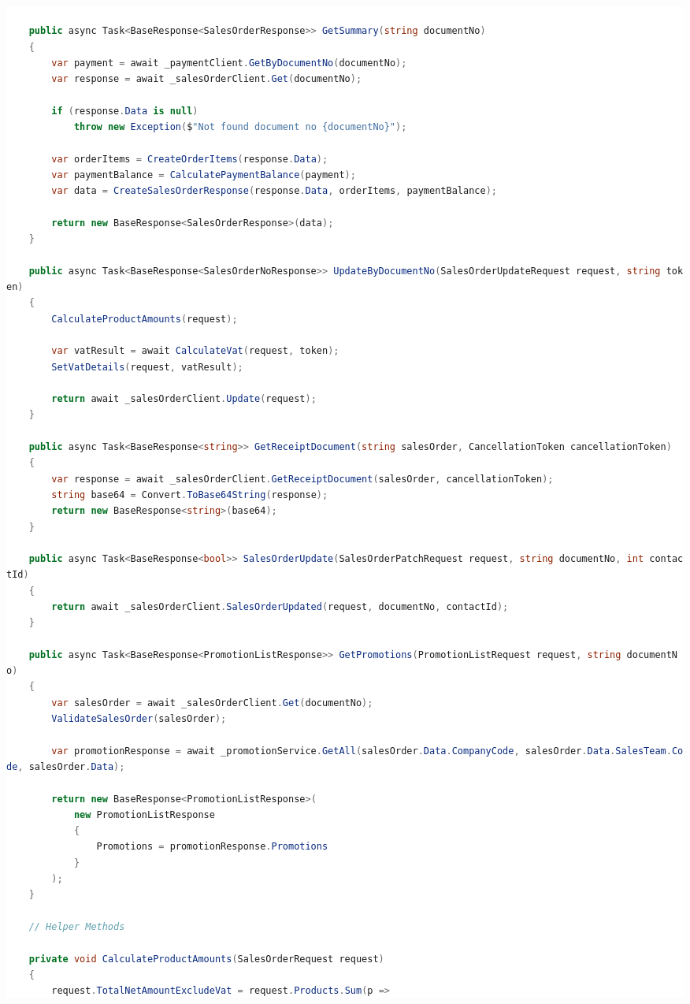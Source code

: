 ```csharp

    public async Task<BaseResponse<SalesOrderResponse>> GetSummary(string documentNo)
    {
        var payment = await _paymentClient.GetByDocumentNo(documentNo);
        var response = await _salesOrderClient.Get(documentNo);

        if (response.Data is null) 
            throw new Exception($"Not found document no {documentNo}");

        var orderItems = CreateOrderItems(response.Data);
        var paymentBalance = CalculatePaymentBalance(payment);
        var data = CreateSalesOrderResponse(response.Data, orderItems, paymentBalance);

        return new BaseResponse<SalesOrderResponse>(data);
    }

    public async Task<BaseResponse<SalesOrderNoResponse>> UpdateByDocumentNo(SalesOrderUpdateRequest request, string token)
    {
        CalculateProductAmounts(request);
        
        var vatResult = await CalculateVat(request, token);
        SetVatDetails(request, vatResult);

        return await _salesOrderClient.Update(request);
    }

    public async Task<BaseResponse<string>> GetReceiptDocument(string salesOrder, CancellationToken cancellationToken)
    {
        var response = await _salesOrderClient.GetReceiptDocument(salesOrder, cancellationToken);
        string base64 = Convert.ToBase64String(response);
        return new BaseResponse<string>(base64);
    }

    public async Task<BaseResponse<bool>> SalesOrderUpdate(SalesOrderPatchRequest request, string documentNo, int contactId)
    {
        return await _salesOrderClient.SalesOrderUpdated(request, documentNo, contactId);
    }

    public async Task<BaseResponse<PromotionListResponse>> GetPromotions(PromotionListRequest request, string documentNo)
    {
        var salesOrder = await _salesOrderClient.Get(documentNo);
        ValidateSalesOrder(salesOrder);
        
        var promotionResponse = await _promotionService.GetAll(salesOrder.Data.CompanyCode, salesOrder.Data.SalesTeam.Code, salesOrder.Data);
        
        return new BaseResponse<PromotionListResponse>(
            new PromotionListResponse 
            { 
                Promotions = promotionResponse.Promotions 
            }
        );
    }

    // Helper Methods

    private void CalculateProductAmounts(SalesOrderRequest request)
    {
        request.TotalNetAmountExcludeVat = request.Products.Sum(p => 
```